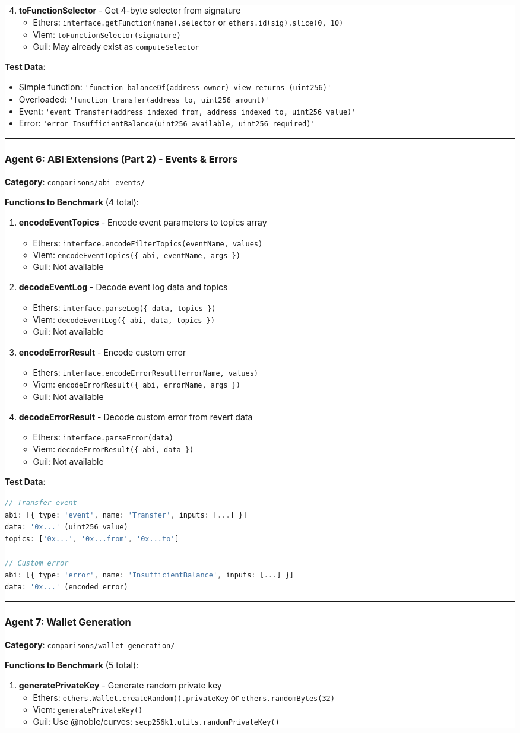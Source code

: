 4. **toFunctionSelector** - Get 4-byte selector from signature
   - Ethers: `interface.getFunction(name).selector` or `ethers.id(sig).slice(0, 10)`
   - Viem: `toFunctionSelector(signature)`
   - Guil: May already exist as `computeSelector`

**Test Data**:
- Simple function: `'function balanceOf(address owner) view returns (uint256)'`
- Overloaded: `'function transfer(address to, uint256 amount)'`
- Event: `'event Transfer(address indexed from, address indexed to, uint256 value)'`
- Error: `'error InsufficientBalance(uint256 available, uint256 required)'`

---

### Agent 6: ABI Extensions (Part 2) - Events & Errors
**Category**: `comparisons/abi-events/`

**Functions to Benchmark** (4 total):
1. **encodeEventTopics** - Encode event parameters to topics array
   - Ethers: `interface.encodeFilterTopics(eventName, values)`
   - Viem: `encodeEventTopics({ abi, eventName, args })`
   - Guil: Not available

2. **decodeEventLog** - Decode event log data and topics
   - Ethers: `interface.parseLog({ data, topics })`
   - Viem: `decodeEventLog({ abi, data, topics })`
   - Guil: Not available

3. **encodeErrorResult** - Encode custom error
   - Ethers: `interface.encodeErrorResult(errorName, values)`
   - Viem: `encodeErrorResult({ abi, errorName, args })`
   - Guil: Not available

4. **decodeErrorResult** - Decode custom error from revert data
   - Ethers: `interface.parseError(data)`
   - Viem: `decodeErrorResult({ abi, data })`
   - Guil: Not available

**Test Data**:
```typescript
// Transfer event
abi: [{ type: 'event', name: 'Transfer', inputs: [...] }]
data: '0x...' (uint256 value)
topics: ['0x...', '0x...from', '0x...to']

// Custom error
abi: [{ type: 'error', name: 'InsufficientBalance', inputs: [...] }]
data: '0x...' (encoded error)
```

---

### Agent 7: Wallet Generation
**Category**: `comparisons/wallet-generation/`

**Functions to Benchmark** (5 total):
1. **generatePrivateKey** - Generate random private key
   - Ethers: `ethers.Wallet.createRandom().privateKey` or `ethers.randomBytes(32)`
   - Viem: `generatePrivateKey()`
   - Guil: Use @noble/curves: `secp256k1.utils.randomPrivateKey()`
